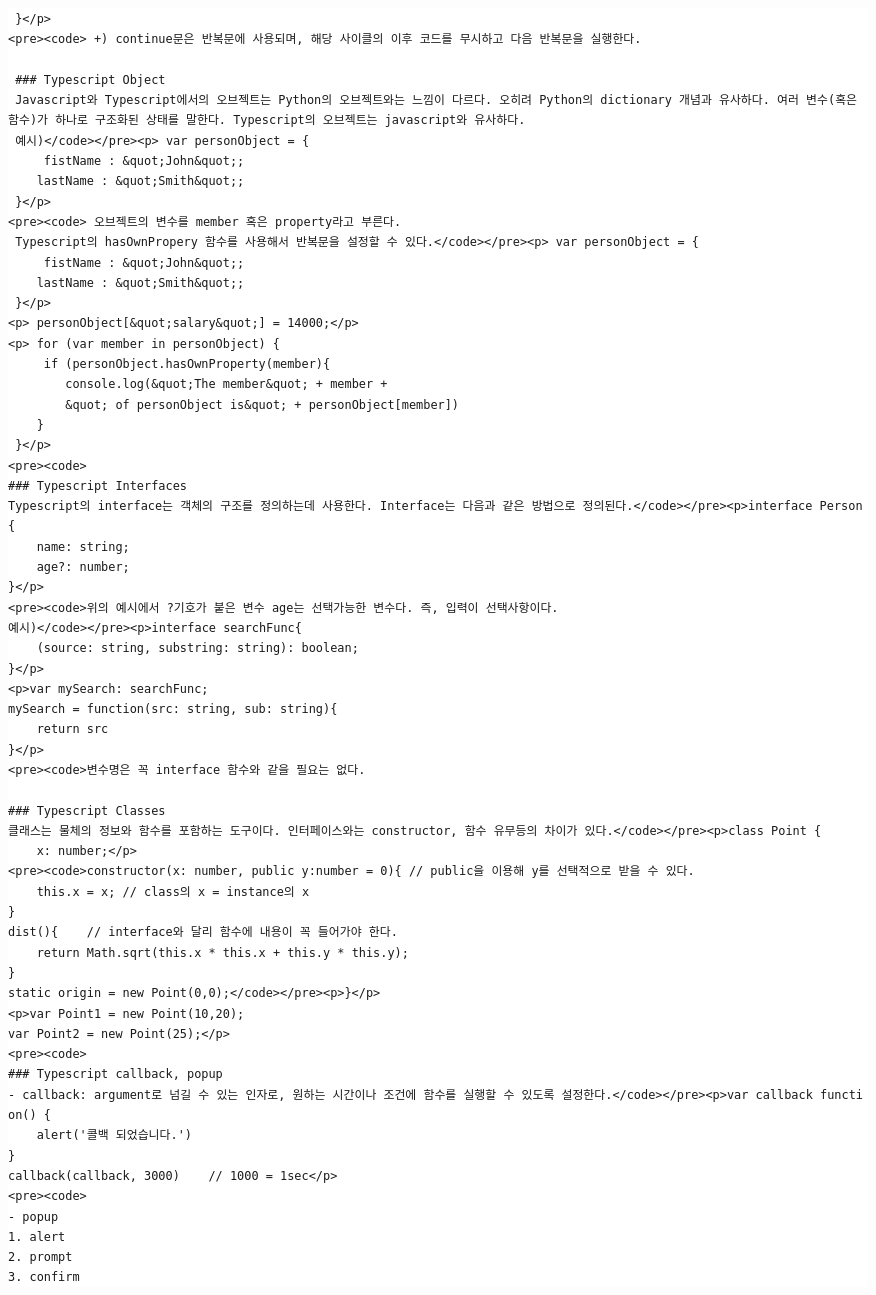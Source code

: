 ```</li>
 }</p>
<pre><code> +) continue문은 반복문에 사용되며, 해당 사이클의 이후 코드를 무시하고 다음 반복문을 실행한다.

 ### Typescript Object
 Javascript와 Typescript에서의 오브젝트는 Python의 오브젝트와는 느낌이 다르다. 오히려 Python의 dictionary 개념과 유사하다. 여러 변수(혹은 함수)가 하나로 구조화된 상태를 말한다. Typescript의 오브젝트는 javascript와 유사하다.
 예시)</code></pre><p> var personObject = {
     fistName : &quot;John&quot;;
    lastName : &quot;Smith&quot;;
 }</p>
<pre><code> 오브젝트의 변수를 member 혹은 property라고 부른다.
 Typescript의 hasOwnPropery 함수를 사용해서 반복문을 설정할 수 있다.</code></pre><p> var personObject = {
     fistName : &quot;John&quot;;
    lastName : &quot;Smith&quot;;
 }</p>
<p> personObject[&quot;salary&quot;] = 14000;</p>
<p> for (var member in personObject) {
     if (personObject.hasOwnProperty(member){
        console.log(&quot;The member&quot; + member +
        &quot; of personObject is&quot; + personObject[member])
    }
 }</p>
<pre><code>
### Typescript Interfaces
Typescript의 interface는 객체의 구조를 정의하는데 사용한다. Interface는 다음과 같은 방법으로 정의된다.</code></pre><p>interface Person {
    name: string;
    age?: number;
}</p>
<pre><code>위의 예시에서 ?기호가 붙은 변수 age는 선택가능한 변수다. 즉, 입력이 선택사항이다.
예시)</code></pre><p>interface searchFunc{
    (source: string, substring: string): boolean;
}</p>
<p>var mySearch: searchFunc;
mySearch = function(src: string, sub: string){
    return src
}</p>
<pre><code>변수명은 꼭 interface 함수와 같을 필요는 없다.

### Typescript Classes
클래스는 물체의 정보와 함수를 포함하는 도구이다. 인터페이스와는 constructor, 함수 유무등의 차이가 있다.</code></pre><p>class Point {
    x: number;</p>
<pre><code>constructor(x: number, public y:number = 0){ // public을 이용해 y를 선택적으로 받을 수 있다.
    this.x = x; // class의 x = instance의 x
}
dist(){    // interface와 달리 함수에 내용이 꼭 들어가야 한다.
    return Math.sqrt(this.x * this.x + this.y * this.y);
}
static origin = new Point(0,0);</code></pre><p>}</p>
<p>var Point1 = new Point(10,20);
var Point2 = new Point(25);</p>
<pre><code>
### Typescript callback, popup
- callback: argument로 넘길 수 있는 인자로, 원하는 시간이나 조건에 함수를 실행할 수 있도록 설정한다.</code></pre><p>var callback function() {
    alert('콜백 되었습니다.')
}
callback(callback, 3000)    // 1000 = 1sec</p>
<pre><code>
- popup
1. alert
2. prompt
3. confirm
```